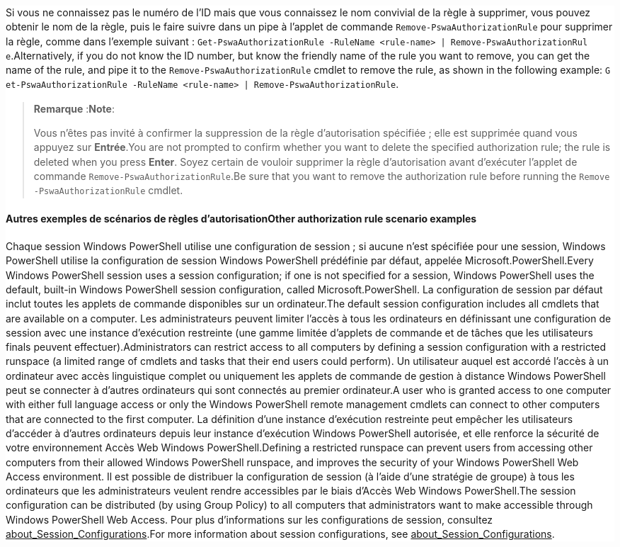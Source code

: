 <span data-ttu-id="1e0ee-205">Si vous ne connaissez pas le numéro de l’ID mais que vous connaissez le nom convivial de la règle à supprimer, vous pouvez obtenir le nom de la règle, puis le faire suivre dans un pipe à l’applet de commande `Remove-PswaAuthorizationRule` pour supprimer la règle, comme dans l’exemple suivant : `Get-PswaAuthorizationRule -RuleName <rule-name> | Remove-PswaAuthorizationRule`.</span><span class="sxs-lookup"><span data-stu-id="1e0ee-205">Alternatively, if you do not know the ID number, but know the friendly name of the rule you want to remove, you can get the name of the rule, and pipe it to the `Remove-PswaAuthorizationRule` cmdlet to remove the rule, as shown in the following example: `Get-PswaAuthorizationRule -RuleName <rule-name> | Remove-PswaAuthorizationRule`.</span></span>

><span data-ttu-id="1e0ee-206">**Remarque** :</span><span class="sxs-lookup"><span data-stu-id="1e0ee-206">**Note**:</span></span>
>
><span data-ttu-id="1e0ee-207">Vous n’êtes pas invité à confirmer la suppression de la règle d’autorisation spécifiée ; elle est supprimée quand vous appuyez sur **Entrée**.</span><span class="sxs-lookup"><span data-stu-id="1e0ee-207">You are not prompted to confirm whether you want to delete the specified authorization rule; the rule is deleted when you press **Enter**.</span></span> <span data-ttu-id="1e0ee-208">Soyez certain de vouloir supprimer la règle d’autorisation avant d’exécuter l’applet de commande `Remove-PswaAuthorizationRule`.</span><span class="sxs-lookup"><span data-stu-id="1e0ee-208">Be sure that you want to remove the authorization rule before running the `Remove-PswaAuthorizationRule` cmdlet.</span></span>

#### <a name="other-authorization-rule-scenario-examples"></a><span data-ttu-id="1e0ee-209">Autres exemples de scénarios de règles d’autorisation</span><span class="sxs-lookup"><span data-stu-id="1e0ee-209">Other authorization rule scenario examples</span></span>

<span data-ttu-id="1e0ee-210">Chaque session Windows PowerShell utilise une configuration de session ; si aucune n’est spécifiée pour une session, Windows PowerShell utilise la configuration de session Windows PowerShell prédéfinie par défaut, appelée Microsoft.PowerShell.</span><span class="sxs-lookup"><span data-stu-id="1e0ee-210">Every Windows PowerShell session uses a session configuration; if one is not specified for a session, Windows PowerShell uses the default, built-in Windows PowerShell session configuration, called Microsoft.PowerShell.</span></span> <span data-ttu-id="1e0ee-211">La configuration de session par défaut inclut toutes les applets de commande disponibles sur un ordinateur.</span><span class="sxs-lookup"><span data-stu-id="1e0ee-211">The default session configuration includes all cmdlets that are available on a computer.</span></span> <span data-ttu-id="1e0ee-212">Les administrateurs peuvent limiter l’accès à tous les ordinateurs en définissant une configuration de session avec une instance d’exécution restreinte (une gamme limitée d’applets de commande et de tâches que les utilisateurs finals peuvent effectuer).</span><span class="sxs-lookup"><span data-stu-id="1e0ee-212">Administrators can restrict access to all computers by defining a session configuration with a restricted runspace (a limited range of cmdlets and tasks that their end users could perform).</span></span> <span data-ttu-id="1e0ee-213">Un utilisateur auquel est accordé l’accès à un ordinateur avec accès linguistique complet ou uniquement les applets de commande de gestion à distance Windows PowerShell peut se connecter à d’autres ordinateurs qui sont connectés au premier ordinateur.</span><span class="sxs-lookup"><span data-stu-id="1e0ee-213">A user who is granted access to one computer with either full language access or only the Windows PowerShell remote management cmdlets can connect to other computers that are connected to the first computer.</span></span> <span data-ttu-id="1e0ee-214">La définition d’une instance d’exécution restreinte peut empêcher les utilisateurs d’accéder à d’autres ordinateurs depuis leur instance d’exécution Windows PowerShell autorisée, et elle renforce la sécurité de votre environnement Accès Web Windows PowerShell.</span><span class="sxs-lookup"><span data-stu-id="1e0ee-214">Defining a restricted runspace can prevent users from accessing other computers from their allowed Windows PowerShell runspace, and improves the security of your Windows PowerShell Web Access environment.</span></span> <span data-ttu-id="1e0ee-215">Il est possible de distribuer la configuration de session (à l’aide d’une stratégie de groupe) à tous les ordinateurs que les administrateurs veulent rendre accessibles par le biais d’Accès Web Windows PowerShell.</span><span class="sxs-lookup"><span data-stu-id="1e0ee-215">The session configuration can be distributed (by using Group Policy) to all computers that administrators want to make accessible through Windows PowerShell Web Access.</span></span> <span data-ttu-id="1e0ee-216">Pour plus d’informations sur les configurations de session, consultez [about_Session_Configurations](https://technet.microsoft.com/library/dd819508.aspx).</span><span class="sxs-lookup"><span data-stu-id="1e0ee-216">For more information about session configurations, see [about_Session_Configurations](https://technet.microsoft.com/library/dd819508.aspx).</span></span>
